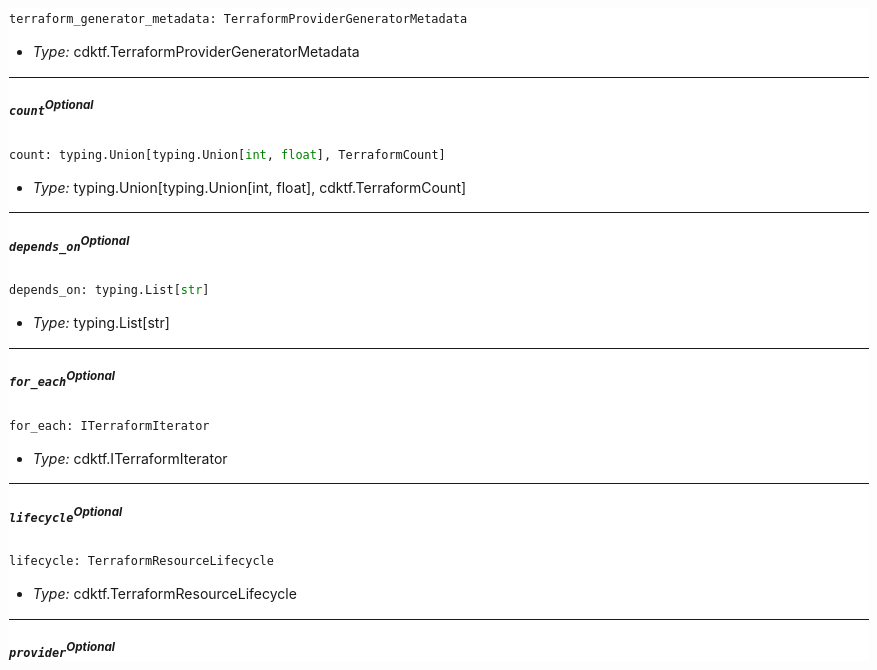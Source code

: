 ```python
terraform_generator_metadata: TerraformProviderGeneratorMetadata
```

- *Type:* cdktf.TerraformProviderGeneratorMetadata

---

##### `count`<sup>Optional</sup> <a name="count" id="@ithings/cdktf-provider-openstack.dataOpenstackNetworkingRouterV2.DataOpenstackNetworkingRouterV2.property.count"></a>

```python
count: typing.Union[typing.Union[int, float], TerraformCount]
```

- *Type:* typing.Union[typing.Union[int, float], cdktf.TerraformCount]

---

##### `depends_on`<sup>Optional</sup> <a name="depends_on" id="@ithings/cdktf-provider-openstack.dataOpenstackNetworkingRouterV2.DataOpenstackNetworkingRouterV2.property.dependsOn"></a>

```python
depends_on: typing.List[str]
```

- *Type:* typing.List[str]

---

##### `for_each`<sup>Optional</sup> <a name="for_each" id="@ithings/cdktf-provider-openstack.dataOpenstackNetworkingRouterV2.DataOpenstackNetworkingRouterV2.property.forEach"></a>

```python
for_each: ITerraformIterator
```

- *Type:* cdktf.ITerraformIterator

---

##### `lifecycle`<sup>Optional</sup> <a name="lifecycle" id="@ithings/cdktf-provider-openstack.dataOpenstackNetworkingRouterV2.DataOpenstackNetworkingRouterV2.property.lifecycle"></a>

```python
lifecycle: TerraformResourceLifecycle
```

- *Type:* cdktf.TerraformResourceLifecycle

---

##### `provider`<sup>Optional</sup> <a name="provider" id="@ithings/cdktf-provider-openstack.dataOpenstackNetworkingRouterV2.DataOpenstackNetworkingRouterV2.property.provider"></a>

